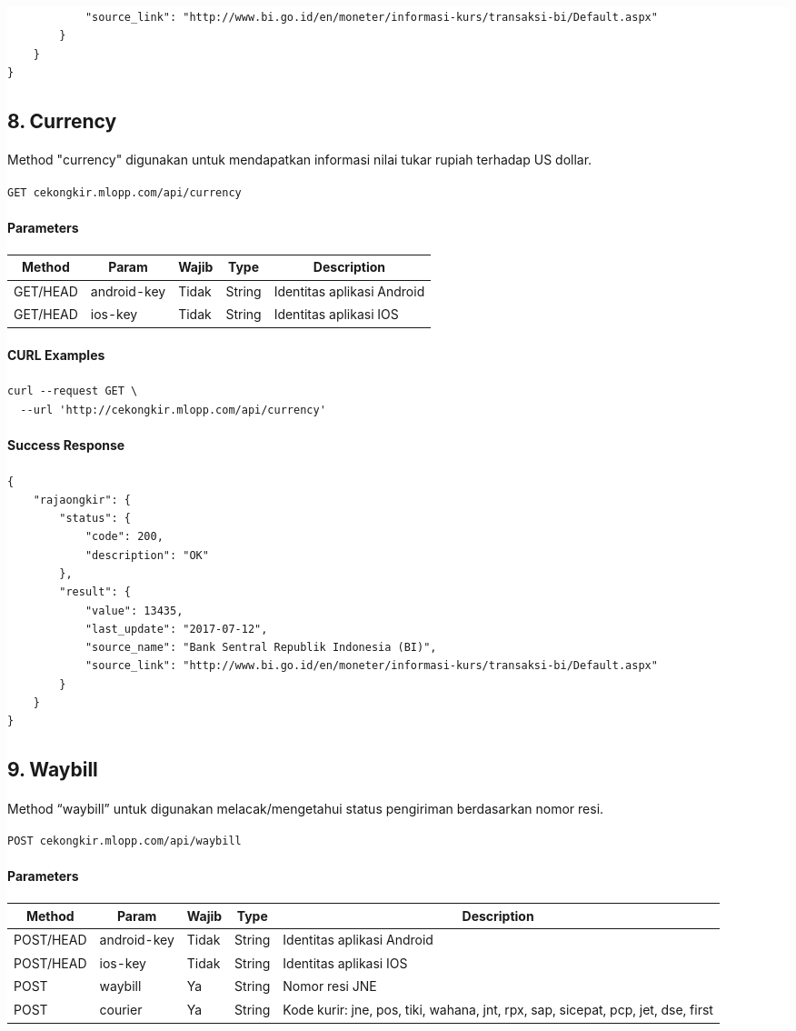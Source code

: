 ```
            "source_link": "http://www.bi.go.id/en/moneter/informasi-kurs/transaksi-bi/Default.aspx"
        }
    }
}
```

## 8. Currency
Method "currency" digunakan untuk mendapatkan informasi nilai tukar rupiah terhadap US dollar.

    GET cekongkir.mlopp.com/api/currency

#### Parameters
| Method    | Param       | Wajib   | Type      | Description                          |
|-----------|-------------|---------|-----------|--------------------------------------|
| GET/HEAD  | android-key | Tidak   | String    | Identitas aplikasi Android           |
| GET/HEAD  | ios-key     | Tidak   | String    | Identitas aplikasi IOS               |

#### CURL Examples
```
curl --request GET \
  --url 'http://cekongkir.mlopp.com/api/currency'
```

#### Success Response
```
{
    "rajaongkir": {
        "status": {
            "code": 200,
            "description": "OK"
        },
        "result": {
            "value": 13435,
            "last_update": "2017-07-12",
            "source_name": "Bank Sentral Republik Indonesia (BI)",
            "source_link": "http://www.bi.go.id/en/moneter/informasi-kurs/transaksi-bi/Default.aspx"
        }
    }
}
```

## 9. Waybill
Method “waybill” untuk digunakan melacak/mengetahui status pengiriman berdasarkan nomor resi.

    POST cekongkir.mlopp.com/api/waybill

#### Parameters
| Method    | Param       | Wajib   | Type      | Description                          |
|-----------|-------------|---------|-----------|--------------------------------------|
| POST/HEAD | android-key | Tidak   | String    | Identitas aplikasi Android           |
| POST/HEAD | ios-key     | Tidak   | String    | Identitas aplikasi IOS               |
| POST      | waybill     | Ya      | String    | Nomor resi JNE                       |
| POST      | courier     | Ya      | String    | Kode kurir: jne, pos, tiki, wahana, jnt, rpx, sap, sicepat, pcp, jet, dse, first |
